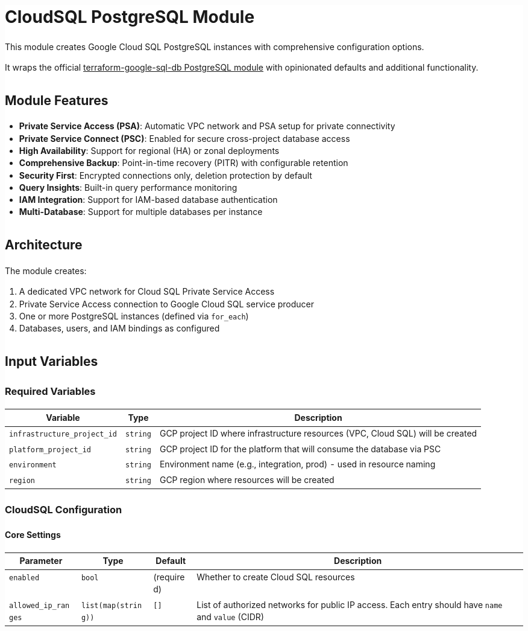 # CloudSQL PostgreSQL Module

This module creates Google Cloud SQL PostgreSQL instances with comprehensive configuration options.

It wraps the official [terraform-google-sql-db PostgreSQL module](https://github.com/terraform-google-modules/terraform-google-sql-db/tree/main/modules/postgresql) with opinionated defaults and additional functionality.

## Module Features

- **Private Service Access (PSA)**: Automatic VPC network and PSA setup for private connectivity
- **Private Service Connect (PSC)**: Enabled for secure cross-project database access
- **High Availability**: Support for regional (HA) or zonal deployments
- **Comprehensive Backup**: Point-in-time recovery (PITR) with configurable retention
- **Security First**: Encrypted connections only, deletion protection by default
- **Query Insights**: Built-in query performance monitoring
- **IAM Integration**: Support for IAM-based database authentication
- **Multi-Database**: Support for multiple databases per instance

## Architecture

The module creates:
1. A dedicated VPC network for Cloud SQL Private Service Access
2. Private Service Access connection to Google Cloud SQL service producer
3. One or more PostgreSQL instances (defined via `for_each`)
4. Databases, users, and IAM bindings as configured

## Input Variables

### Required Variables

| Variable | Type | Description |
|----------|------|-------------|
| `infrastructure_project_id` | `string` | GCP project ID where infrastructure resources (VPC, Cloud SQL) will be created |
| `platform_project_id` | `string` | GCP project ID for the platform that will consume the database via PSC |
| `environment` | `string` | Environment name (e.g., integration, prod) - used in resource naming |
| `region` | `string` | GCP region where resources will be created |

### CloudSQL Configuration

#### Core Settings

| Parameter | Type | Default | Description |
|-----------|------|---------|-------------|
| `enabled` | `bool` | (required) | Whether to create Cloud SQL resources |
| `allowed_ip_ranges` | `list(map(string))` | `[]` | List of authorized networks for public IP access. Each entry should have `name` and `value` (CIDR) |
